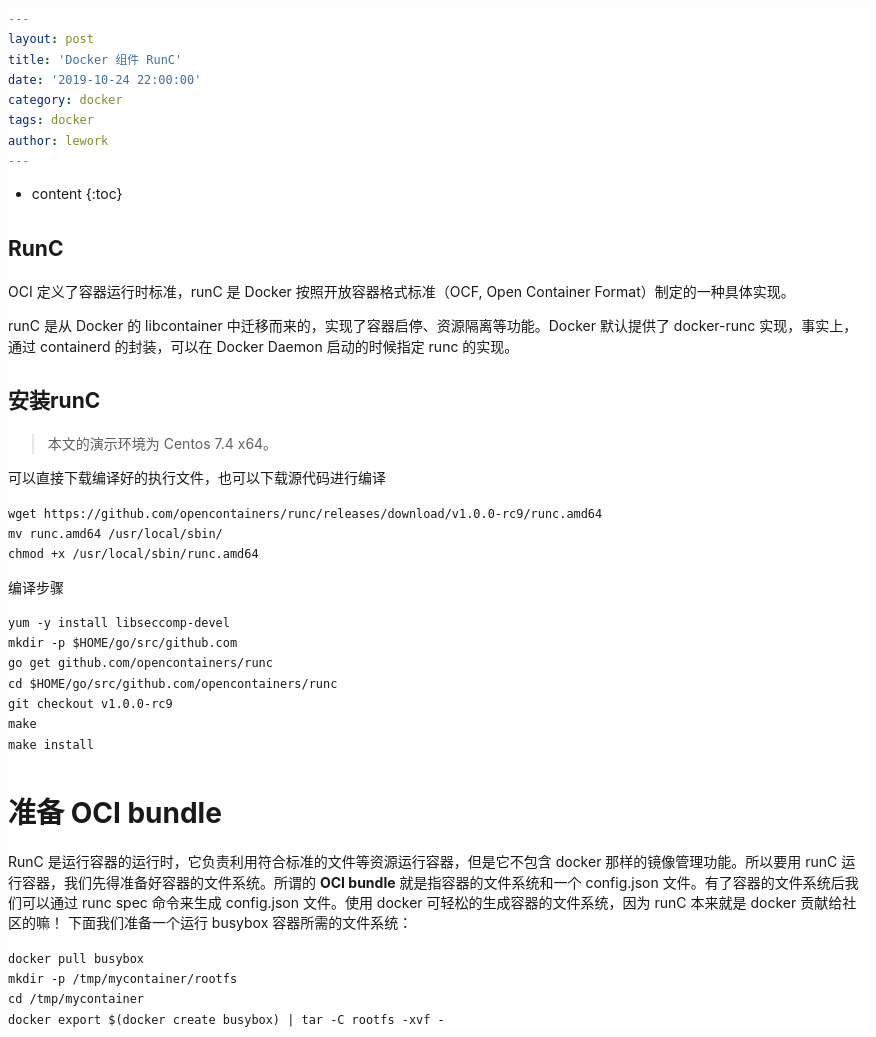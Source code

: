 ```yaml
---
layout: post
title: 'Docker 组件 RunC'
date: '2019-10-24 22:00:00'
category: docker
tags: docker
author: lework
---
```

* content
{:toc}

## RunC

OCI 定义了容器运行时标准，runC 是 Docker 按照开放容器格式标准（OCF, Open Container Format）制定的一种具体实现。

runC 是从 Docker 的 libcontainer 中迁移而来的，实现了容器启停、资源隔离等功能。Docker 默认提供了 docker-runc 实现，事实上，通过 containerd 的封装，可以在 Docker Daemon 启动的时候指定 runc 的实现。




## 安装runC

> 本文的演示环境为 Centos 7.4 x64。

可以直接下载编译好的执行文件，也可以下载源代码进行编译

```
wget https://github.com/opencontainers/runc/releases/download/v1.0.0-rc9/runc.amd64
mv runc.amd64 /usr/local/sbin/
chmod +x /usr/local/sbin/runc.amd64
```

编译步骤

```
yum -y install libseccomp-devel
mkdir -p $HOME/go/src/github.com
go get github.com/opencontainers/runc
cd $HOME/go/src/github.com/opencontainers/runc
git checkout v1.0.0-rc9
make
make install
```

# 准备 OCI bundle

RunC 是运行容器的运行时，它负责利用符合标准的文件等资源运行容器，但是它不包含 docker 那样的镜像管理功能。所以要用 runC 运行容器，我们先得准备好容器的文件系统。所谓的 **OCI bundle** 就是指容器的文件系统和一个 config.json 文件。有了容器的文件系统后我们可以通过 runc spec 命令来生成 config.json 文件。使用 docker 可轻松的生成容器的文件系统，因为 runC 本来就是 docker 贡献给社区的嘛！
下面我们准备一个运行 busybox 容器所需的文件系统：

```
docker pull busybox
mkdir -p /tmp/mycontainer/rootfs
cd /tmp/mycontainer
docker export $(docker create busybox) | tar -C rootfs -xvf -
```
